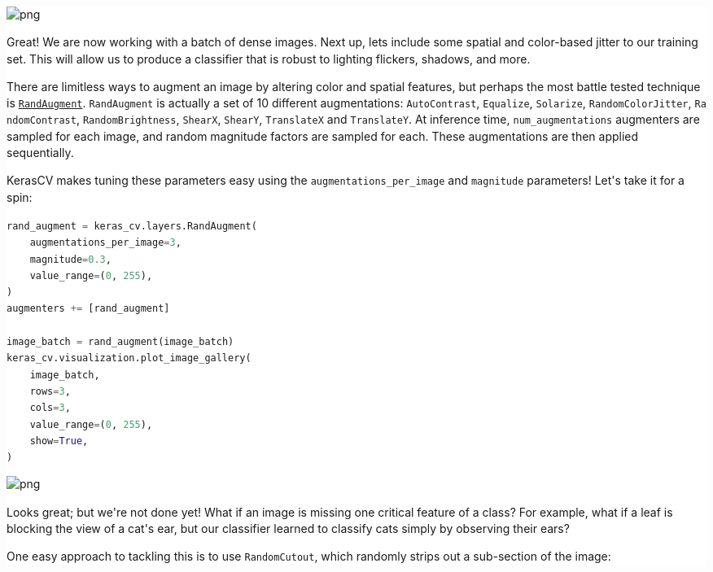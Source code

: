 

![png](/img/guides/classification_with_keras_cv/classification_with_keras_cv_31_0.png)



Great!  We are now working with a batch of dense images.
Next up, lets include some spatial and color-based jitter to our training set.
This will allow us to produce a classifier that is robust to lighting flickers,
shadows, and more.

There are limitless ways to augment an image by altering color and spatial
features, but perhaps the most battle tested technique is
[`RandAugment`](https://arxiv.org/abs/1909.13719).
`RandAugment` is actually a set of 10 different augmentations:
`AutoContrast`, `Equalize`, `Solarize`, `RandomColorJitter`, `RandomContrast`,
`RandomBrightness`, `ShearX`, `ShearY`, `TranslateX` and `TranslateY`.
At inference time, `num_augmentations` augmenters are sampled for each image,
and random magnitude factors are sampled for each.
These augmentations are then applied sequentially.

KerasCV makes tuning these parameters easy using the `augmentations_per_image`
and `magnitude` parameters!
Let's take it for a spin:


```python
rand_augment = keras_cv.layers.RandAugment(
    augmentations_per_image=3,
    magnitude=0.3,
    value_range=(0, 255),
)
augmenters += [rand_augment]

image_batch = rand_augment(image_batch)
keras_cv.visualization.plot_image_gallery(
    image_batch,
    rows=3,
    cols=3,
    value_range=(0, 255),
    show=True,
)
```



![png](/img/guides/classification_with_keras_cv/classification_with_keras_cv_33_0.png)



Looks great; but we're not done yet!
What if an image is missing one critical feature of a class?  For example, what
if a leaf is blocking the view of a cat's ear, but our classifier learned to
classify cats simply by observing their ears?

One easy approach to tackling this is to use `RandomCutout`, which randomly
strips out a sub-section of the image:
